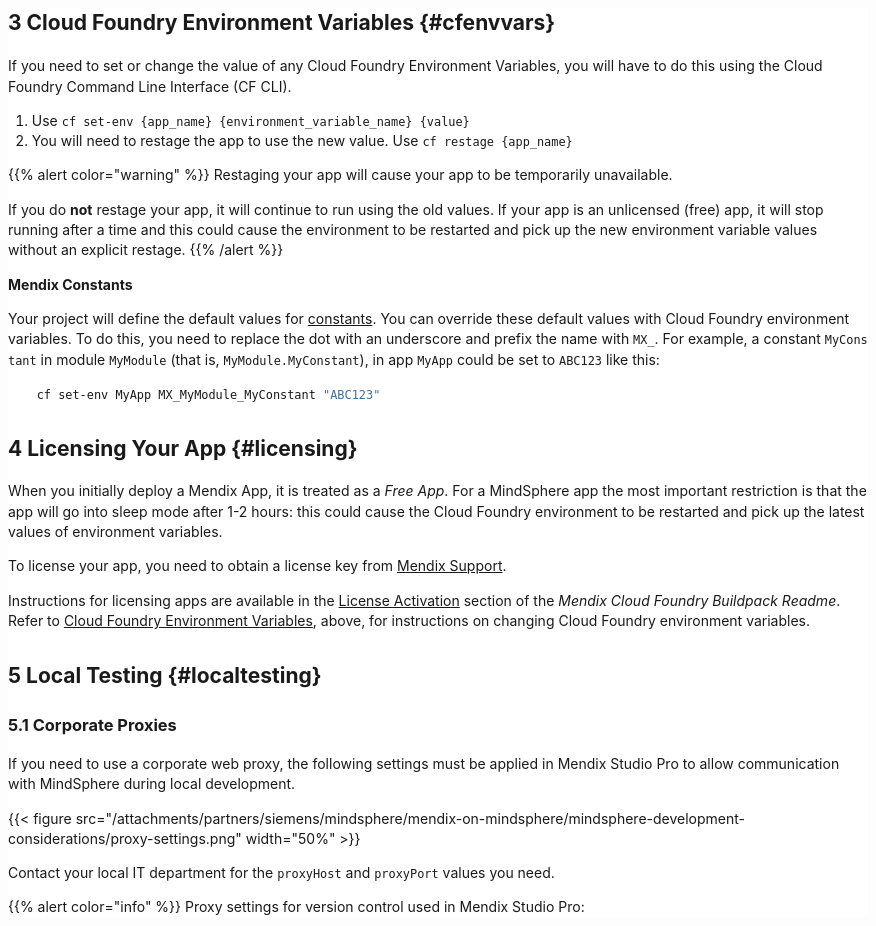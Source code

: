 ## 3 Cloud Foundry Environment Variables {#cfenvvars}

If you need to set or change the value of any Cloud Foundry Environment Variables, you will have to do this using the Cloud Foundry Command Line Interface (CF CLI).

1.  Use `cf set-env {app_name} {environment_variable_name} {value}`
2.  You will need to restage the app to use the new value.
    Use `cf restage {app_name}`

{{% alert color="warning" %}}
Restaging your app will cause your app to be temporarily unavailable.

If you do **not** restage your app, it will continue to run using the old values. If your app is an unlicensed (free) app, it will stop running after a time and this could cause the environment to be restarted and pick up the new environment variable values without an explicit restage.
{{% /alert %}}

**Mendix Constants**

Your project will define the default values for [constants](/refguide/constants/). You can override these default values with Cloud Foundry environment variables. To do this, you need to replace the dot with an underscore and prefix the name with `MX_`. For example, a constant `MyConstant` in module `MyModule` (that is, `MyModule.MyConstant`), in app `MyApp` could be set to `ABC123` like this:

```bash
    cf set-env MyApp MX_MyModule_MyConstant "ABC123"
```

## 4 Licensing Your App {#licensing}

When you initially deploy a Mendix App, it is treated as a *Free App*. For a MindSphere app the most important restriction is that the app will go into sleep mode after 1-2 hours: this could cause the Cloud Foundry environment to be restarted and pick up the latest values of environment variables.

To license your app, you need to obtain a license key from [Mendix Support](https://support.mendix.com).

Instructions for licensing apps are available in the [License Activation](https://github.com/mendix/cf-mendix-buildpack#license-activation) section of the *Mendix Cloud Foundry Buildpack Readme*. Refer to [Cloud Foundry Environment Variables](#cfenvvars), above, for instructions on changing Cloud Foundry environment variables.

## 5 Local Testing {#localtesting}

### 5.1 Corporate Proxies

If you need to use a corporate web proxy, the following settings must be applied in Mendix Studio Pro to allow communication with MindSphere during local development.

{{< figure src="/attachments/partners/siemens/mindsphere/mendix-on-mindsphere/mindsphere-development-considerations/proxy-settings.png"   width="50%"  >}}

Contact your local IT department for the `proxyHost` and `proxyPort` values you need.

{{% alert color="info" %}}
Proxy settings for version control used in Mendix Studio Pro:
